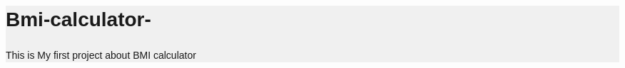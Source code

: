 # Bmi-calculator-
This is My first project about BMI calculator 
<!DOCTYPE html>
<html lang="en">
<head>
    <meta charset="UTF-8">
    <meta name="viewport" content="width=device-width, initial-scale=1.0">
    <title>BMI Calculator</title>
    <style>
        body {
            font-family: Arial, sans-serif;
            background-color: #f0f0f0;
        }

        .calculator {
            width: 300px;
            margin: 50px auto;
            padding: 20px;
            background-color: #fff;
            border: 1px solid #ddd;
            border-radius: 10px;
            box-shadow: 0 0 10px rgba(0, 0, 0, 0.1);
        }

        label {
            display: block;
            margin-bottom: 10px;
        }

        input[type="number"] {
            width: 100%;
            height: 40px;
            margin-bottom: 20px;
            padding: 10px;
            border: 1px solid #ccc;
        }

        button {
            width: 100%;
            height: 40px;
            background-color: #4CAF50;
            color: #fff;
            padding: 10px;
            border: none;
            border-radius: 5px;
            cursor: pointer;
        }

        button:hover {
            background-color: #3e8e41;
        }
